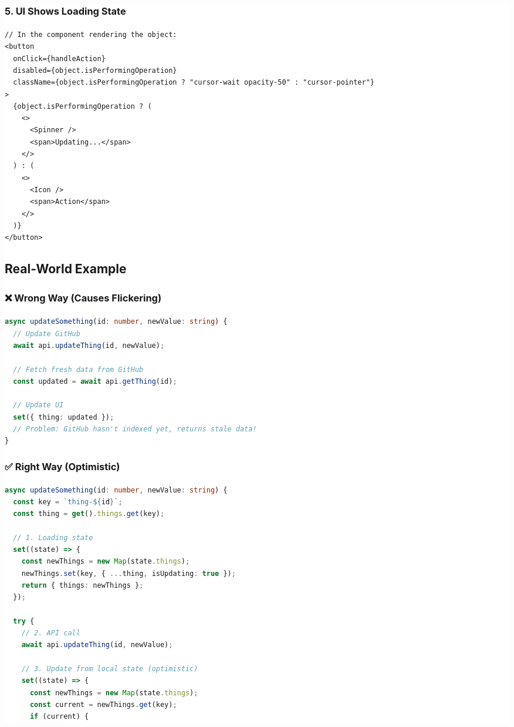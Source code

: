 ### 5. UI Shows Loading State

```tsx
// In the component rendering the object:
<button
  onClick={handleAction}
  disabled={object.isPerformingOperation}
  className={object.isPerformingOperation ? "cursor-wait opacity-50" : "cursor-pointer"}
>
  {object.isPerformingOperation ? (
    <>
      <Spinner />
      <span>Updating...</span>
    </>
  ) : (
    <>
      <Icon />
      <span>Action</span>
    </>
  )}
</button>
```

## Real-World Example

### ❌ Wrong Way (Causes Flickering)

```typescript
async updateSomething(id: number, newValue: string) {
  // Update GitHub
  await api.updateThing(id, newValue);
  
  // Fetch fresh data from GitHub
  const updated = await api.getThing(id);
  
  // Update UI
  set({ thing: updated });
  // Problem: GitHub hasn't indexed yet, returns stale data!
}
```

### ✅ Right Way (Optimistic)

```typescript
async updateSomething(id: number, newValue: string) {
  const key = `thing-${id}`;
  const thing = get().things.get(key);
  
  // 1. Loading state
  set((state) => {
    const newThings = new Map(state.things);
    newThings.set(key, { ...thing, isUpdating: true });
    return { things: newThings };
  });

  try {
    // 2. API call
    await api.updateThing(id, newValue);
    
    // 3. Update from local state (optimistic)
    set((state) => {
      const newThings = new Map(state.things);
      const current = newThings.get(key);
      if (current) {
```